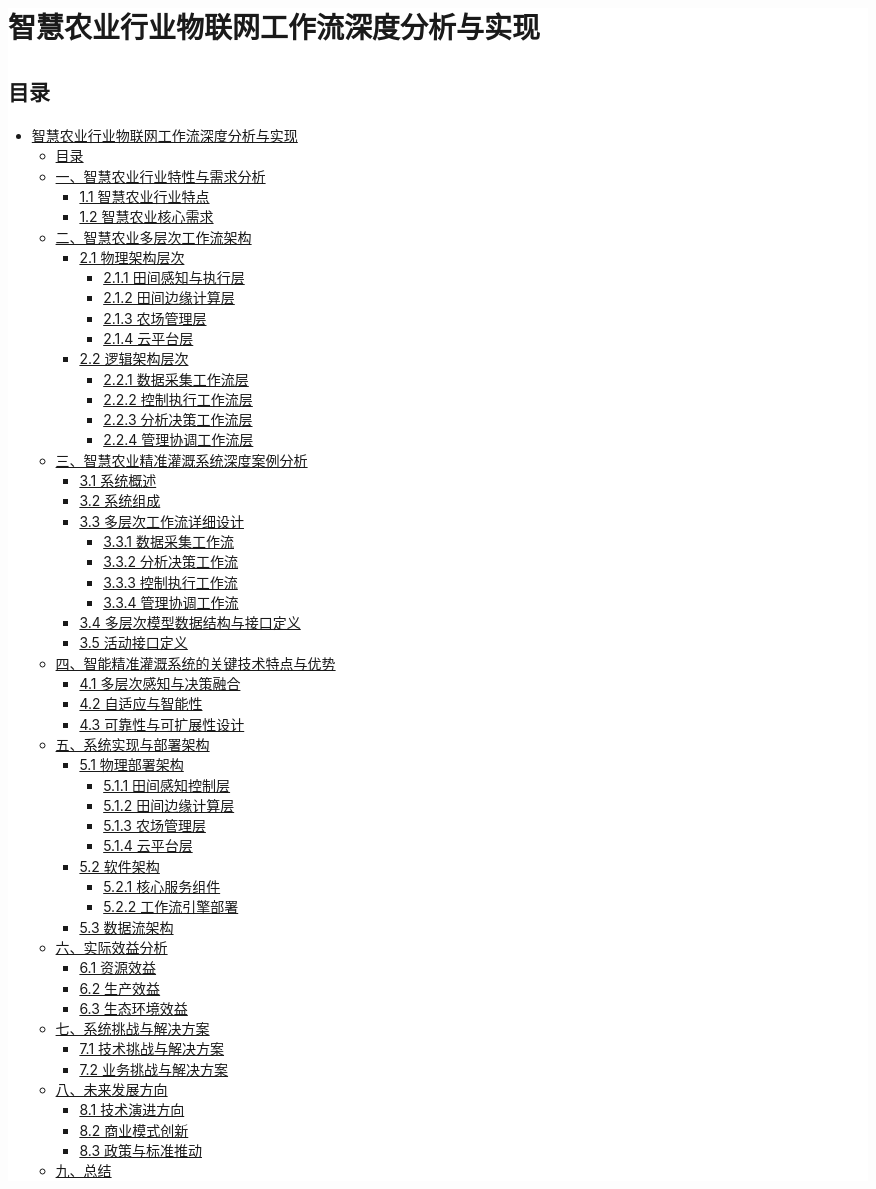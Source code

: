 # 智慧农业行业物联网工作流深度分析与实现

## 目录

- [智慧农业行业物联网工作流深度分析与实现](#智慧农业行业物联网工作流深度分析与实现)
  - [目录](#目录)
  - [一、智慧农业行业特性与需求分析](#一智慧农业行业特性与需求分析)
    - [1.1 智慧农业行业特点](#11-智慧农业行业特点)
    - [1.2 智慧农业核心需求](#12-智慧农业核心需求)
  - [二、智慧农业多层次工作流架构](#二智慧农业多层次工作流架构)
    - [2.1 物理架构层次](#21-物理架构层次)
      - [2.1.1 田间感知与执行层](#211-田间感知与执行层)
      - [2.1.2 田间边缘计算层](#212-田间边缘计算层)
      - [2.1.3 农场管理层](#213-农场管理层)
      - [2.1.4 云平台层](#214-云平台层)
    - [2.2 逻辑架构层次](#22-逻辑架构层次)
      - [2.2.1 数据采集工作流层](#221-数据采集工作流层)
      - [2.2.2 控制执行工作流层](#222-控制执行工作流层)
      - [2.2.3 分析决策工作流层](#223-分析决策工作流层)
      - [2.2.4 管理协调工作流层](#224-管理协调工作流层)
  - [三、智慧农业精准灌溉系统深度案例分析](#三智慧农业精准灌溉系统深度案例分析)
    - [3.1 系统概述](#31-系统概述)
    - [3.2 系统组成](#32-系统组成)
    - [3.3 多层次工作流详细设计](#33-多层次工作流详细设计)
      - [3.3.1 数据采集工作流](#331-数据采集工作流)
      - [3.3.2 分析决策工作流](#332-分析决策工作流)
      - [3.3.3 控制执行工作流](#333-控制执行工作流)
      - [3.3.4 管理协调工作流](#334-管理协调工作流)
    - [3.4 多层次模型数据结构与接口定义](#34-多层次模型数据结构与接口定义)
    - [3.5 活动接口定义](#35-活动接口定义)
  - [四、智能精准灌溉系统的关键技术特点与优势](#四智能精准灌溉系统的关键技术特点与优势)
    - [4.1 多层次感知与决策融合](#41-多层次感知与决策融合)
    - [4.2 自适应与智能性](#42-自适应与智能性)
    - [4.3 可靠性与可扩展性设计](#43-可靠性与可扩展性设计)
  - [五、系统实现与部署架构](#五系统实现与部署架构)
    - [5.1 物理部署架构](#51-物理部署架构)
      - [5.1.1 田间感知控制层](#511-田间感知控制层)
      - [5.1.2 田间边缘计算层](#512-田间边缘计算层)
      - [5.1.3 农场管理层](#513-农场管理层)
      - [5.1.4 云平台层](#514-云平台层)
    - [5.2 软件架构](#52-软件架构)
      - [5.2.1 核心服务组件](#521-核心服务组件)
      - [5.2.2 工作流引擎部署](#522-工作流引擎部署)
    - [5.3 数据流架构](#53-数据流架构)
  - [六、实际效益分析](#六实际效益分析)
    - [6.1 资源效益](#61-资源效益)
    - [6.2 生产效益](#62-生产效益)
    - [6.3 生态环境效益](#63-生态环境效益)
  - [七、系统挑战与解决方案](#七系统挑战与解决方案)
    - [7.1 技术挑战与解决方案](#71-技术挑战与解决方案)
    - [7.2 业务挑战与解决方案](#72-业务挑战与解决方案)
  - [八、未来发展方向](#八未来发展方向)
    - [8.1 技术演进方向](#81-技术演进方向)
    - [8.2 商业模式创新](#82-商业模式创新)
    - [8.3 政策与标准推动](#83-政策与标准推动)
  - [九、总结](#九总结)
